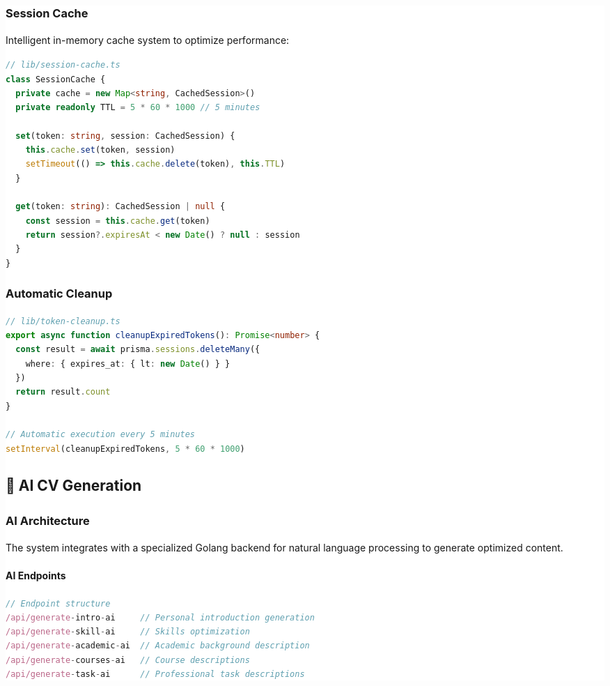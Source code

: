 ### Session Cache

Intelligent in-memory cache system to optimize performance:

```typescript
// lib/session-cache.ts
class SessionCache {
  private cache = new Map<string, CachedSession>()
  private readonly TTL = 5 * 60 * 1000 // 5 minutes

  set(token: string, session: CachedSession) {
    this.cache.set(token, session)
    setTimeout(() => this.cache.delete(token), this.TTL)
  }

  get(token: string): CachedSession | null {
    const session = this.cache.get(token)
    return session?.expiresAt < new Date() ? null : session
  }
}
```

### Automatic Cleanup

```typescript
// lib/token-cleanup.ts
export async function cleanupExpiredTokens(): Promise<number> {
  const result = await prisma.sessions.deleteMany({
    where: { expires_at: { lt: new Date() } }
  })
  return result.count
}

// Automatic execution every 5 minutes
setInterval(cleanupExpiredTokens, 5 * 60 * 1000)
```

## 🤖 AI CV Generation

### AI Architecture

The system integrates with a specialized Golang backend for natural language processing to generate optimized content.

#### AI Endpoints

```typescript
// Endpoint structure
/api/generate-intro-ai     // Personal introduction generation
/api/generate-skill-ai     // Skills optimization
/api/generate-academic-ai  // Academic background description
/api/generate-courses-ai   // Course descriptions
/api/generate-task-ai      // Professional task descriptions
```
